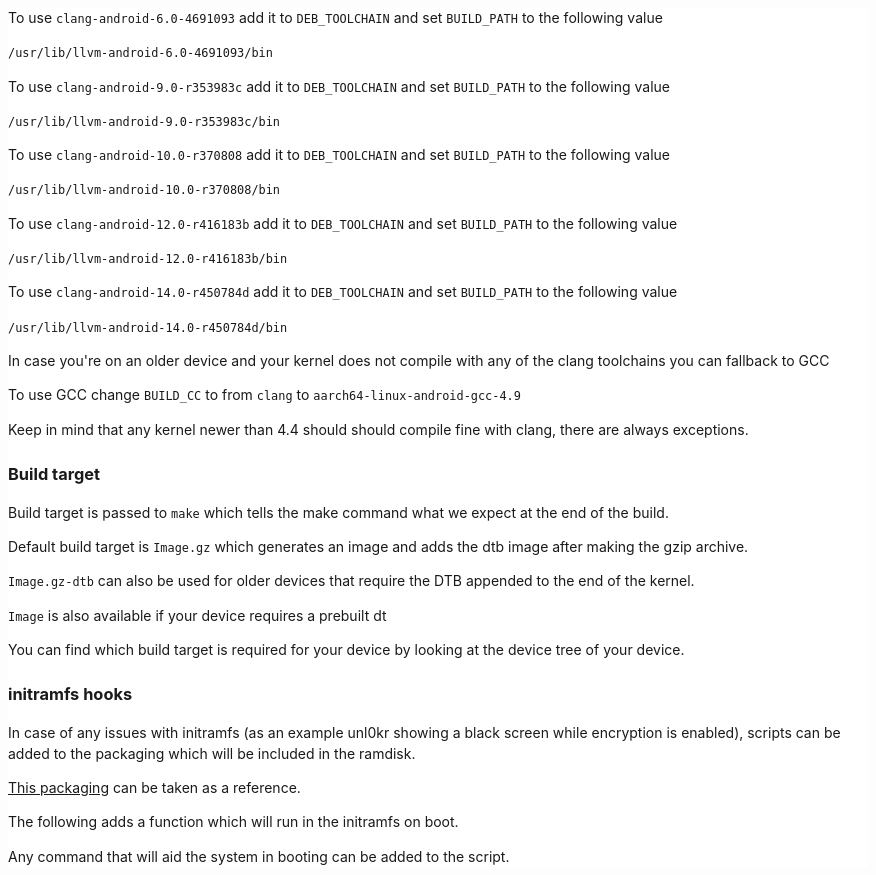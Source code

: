 To use `clang-android-6.0-4691093` add it to `DEB_TOOLCHAIN` and set `BUILD_PATH` to the following value

`/usr/lib/llvm-android-6.0-4691093/bin`

To use `clang-android-9.0-r353983c` add it to `DEB_TOOLCHAIN` and set `BUILD_PATH` to the following value

`/usr/lib/llvm-android-9.0-r353983c/bin`

To use `clang-android-10.0-r370808` add it to `DEB_TOOLCHAIN` and set `BUILD_PATH` to the following value

`/usr/lib/llvm-android-10.0-r370808/bin`

To use `clang-android-12.0-r416183b` add it to `DEB_TOOLCHAIN` and set `BUILD_PATH` to the following value

`/usr/lib/llvm-android-12.0-r416183b/bin`

To use `clang-android-14.0-r450784d` add it to `DEB_TOOLCHAIN` and set `BUILD_PATH` to the following value

`/usr/lib/llvm-android-14.0-r450784d/bin`

In case you're on an older device and your kernel does not compile with any of the clang toolchains you can fallback to GCC

To use GCC change `BUILD_CC` to from `clang` to `aarch64-linux-android-gcc-4.9`

Keep in mind that any kernel newer than 4.4 should should compile fine with clang, there are always exceptions.

### Build target

Build target is passed to `make` which tells the make command what we expect at the end of the build.

Default build target is `Image.gz` which generates an image and adds the dtb image after making the gzip archive.

`Image.gz-dtb` can also be used for older devices that require the DTB appended to the end of the kernel.

`Image` is also available if your device requires a prebuilt dt

You can find which build target is required for your device by looking at the device tree of your device.

### initramfs hooks

In case of any issues with initramfs (as an example unl0kr showing a black screen while encryption is enabled), scripts can be added to the packaging which will be included in the ramdisk.

[This packaging](https://github.com/droidian-devices/linux-android-fxtec-pro1x/blob/droidian/debian/initramfs-overlay/scripts/halium-hooks) can be taken as a reference.

The following adds a function which will run in the initramfs on boot.

Any command that will aid the system in booting can be added to the script.

